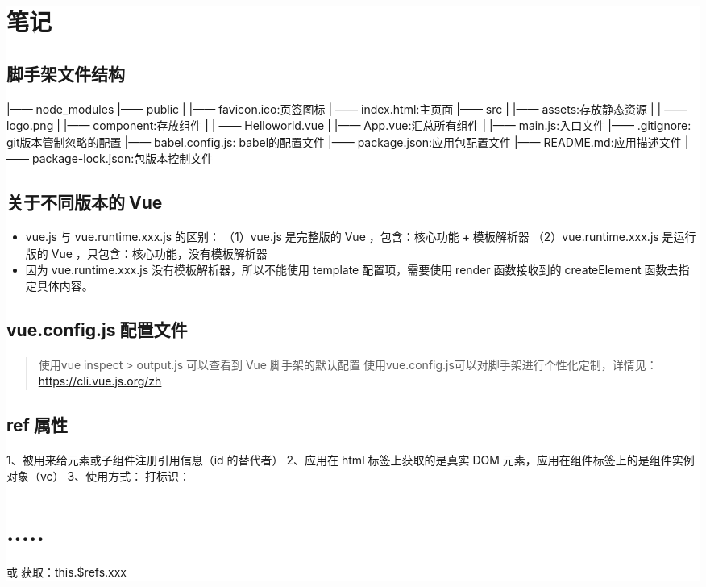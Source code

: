 # 笔记

## 脚手架文件结构
|—— node_modules
|——   public
|   |—— favicon.ico:页签图标
|    —— index.html:主页面
|—— src
|   |—— assets:存放静态资源 
|   |   —— logo.png
|   |—— component:存放组件
|   |   —— Helloworld.vue
|   |—— App.vue:汇总所有组件
|   |—— main.js:入口文件
|—— .gitignore: git版本管制忽略的配置
|—— babel.config.js: babel的配置文件
|—— package.json:应用包配置文件
|—— README.md:应用描述文件
|—— package-lock.json:包版本控制文件


## 关于不同版本的 Vue
- vue.js 与 vue.runtime.xxx.js 的区别：
    （1）vue.js 是完整版的 Vue ，包含：核心功能 + 模板解析器
    （2）vue.runtime.xxx.js 是运行版的 Vue ，只包含：核心功能，没有模板解析器
- 因为 vue.runtime.xxx.js 没有模板解析器，所以不能使用 template 配置项，需要使用 render 函数接收到的 createElement 函数去指定具体内容。

## vue.config.js 配置文件
> 使用vue inspect > output.js 可以查看到 Vue 脚手架的默认配置
> 使用vue.config.js可以对脚手架进行个性化定制，详情见：https://cli.vue.js.org/zh

## ref 属性
1、被用来给元素或子组件注册引用信息（id 的替代者）
2、应用在 html 标签上获取的是真实 DOM 元素，应用在组件标签上的是组件实例对象（vc）
3、使用方式：
    打标识：<h1 ref="xxx">.....</h1> 或 <School ref="xxx"></School>
    获取：this.$refs.xxx
 